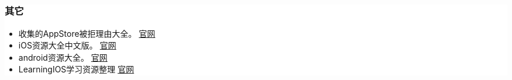 ### <a name="otherItem"></a>其它
*   收集的AppStore被拒理由大全。 [官网](https://github.com/jcccn/Why-Reject)
*   iOS资源大全中文版。 [官网](https://github.com/jobbole/awesome-ios-cn)
*   android资源大全。  [官网](https://github.com/Rano1/Interactive-animation/blob/master/README.md)
*   LearningIOS学习资源整理 [官网](https://github.com/zhouhuanqiang/LearningIOS)